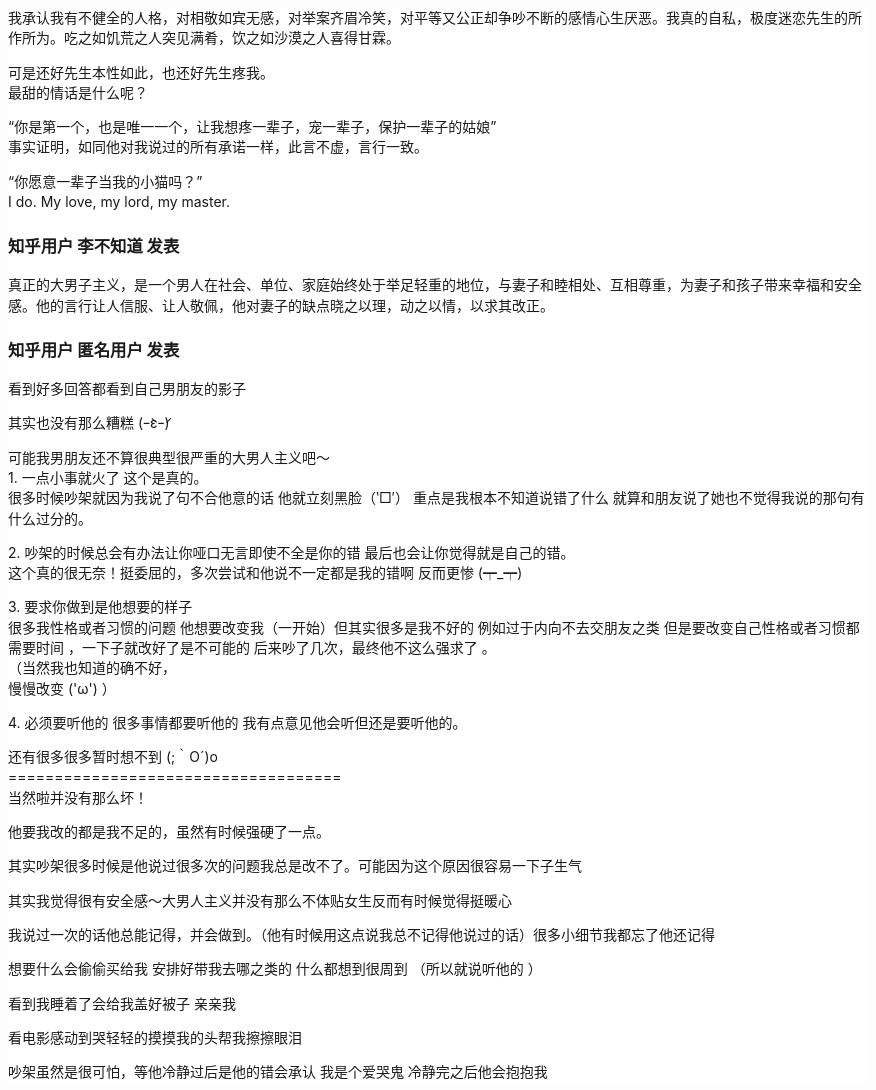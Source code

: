 我承认我有不健全的人格，对相敬如宾无感，对举案齐眉冷笑，对平等又公正却争吵不断的感情心生厌恶。我真的自私，极度迷恋先生的所作所为。吃之如饥荒之人突见满肴，饮之如沙漠之人喜得甘霖。

可是还好先生本性如此，也还好先生疼我。  
最甜的情话是什么呢？

“你是第一个，也是唯一一个，让我想疼一辈子，宠一辈子，保护一辈子的姑娘”  
事实证明，如同他对我说过的所有承诺一样，此言不虚，言行一致。

“你愿意一辈子当我的小猫吗？”  
I do. My love, my lord, my master.
    
    
    
    
### 知乎用户 李不知道 发表
    
真正的大男子主义，是一个男人在社会、单位、家庭始终处于举足轻重的地位，与妻子和睦相处、互相尊重，为妻子和孩子带来幸福和安全感。他的言行让人信服、让人敬佩，他对妻子的缺点晓之以理，动之以情，以求其改正。
    
    
    
    
### 知乎用户 匿名用户 发表
    
看到好多回答都看到自己男朋友的影子

其实也没有那么糟糕 (ｰ̀εｰ́)

可能我男朋友还不算很典型很严重的大男人主义吧～  
1\. 一点小事就火了 这个是真的。  
很多时候吵架就因为我说了句不合他意的话 他就立刻黑脸（‵□′） 重点是我根本不知道说错了什么 就算和朋友说了她也不觉得我说的那句有什么过分的。

2\. 吵架的时候总会有办法让你哑口无言即使不全是你的错 最后也会让你觉得就是自己的错。  
这个真的很无奈！挺委屈的，多次尝试和他说不一定都是我的错啊 反而更惨 (┯\_┯)

3\. 要求你做到是他想要的样子  
很多我性格或者习惯的问题 他想要改变我（一开始）但其实很多是我不好的 例如过于内向不去交朋友之类 但是要改变自己性格或者习惯都需要时间 ，一下子就改好了是不可能的 后来吵了几次，最终他不这么强求了 。  
（当然我也知道的确不好，  
慢慢改变 ('ω') ）

4\. 必须要听他的 很多事情都要听他的 我有点意见他会听但还是要听他的。

还有很多很多暂时想不到 (;｀O´)o  
\====================================  
当然啦并没有那么坏！

他要我改的都是我不足的，虽然有时候强硬了一点。

其实吵架很多时候是他说过很多次的问题我总是改不了。可能因为这个原因很容易一下子生气

其实我觉得很有安全感～大男人主义并没有那么不体贴女生反而有时候觉得挺暖心

我说过一次的话他总能记得，并会做到。（他有时候用这点说我总不记得他说过的话）很多小细节我都忘了他还记得

想要什么会偷偷买给我 安排好带我去哪之类的 什么都想到很周到 （所以就说听他的 ）

看到我睡着了会给我盖好被子 亲亲我

看电影感动到哭轻轻的摸摸我的头帮我擦擦眼泪

吵架虽然是很可怕，等他冷静过后是他的错会承认 我是个爱哭鬼 冷静完之后他会抱抱我

